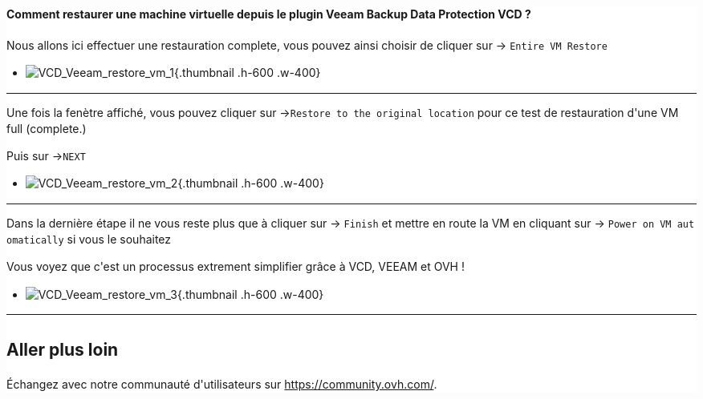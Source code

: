 #### Comment restaurer une machine virtuelle depuis le plugin Veeam Backup Data Protection VCD ? 

Nous allons ici effectuer une restauration complete, vous pouvez ainsi choisir de cliquer sur -> `Entire VM Restore`

- ![VCD_Veeam_restore_vm_1](images/vcd_veeam_restore_vm.png){.thumbnail .h-600 .w-400}


---

Une fois la fenètre affiché, vous pouvez cliquer sur ->`Restore to the original location` pour ce test de restauration d'une VM full (complete.)

Puis sur ->`NEXT`

- ![VCD_Veeam_restore_vm_2](images/vcd_veeam_restore_vm_2.png){.thumbnail .h-600 .w-400}

---

Dans la dernière étape il ne vous reste plus que à cliquer sur -> `Finish` et mettre en route la VM en cliquant sur -> `Power on VM automatically` si vous le souhaitez

Vous voyez que c'est un processus extrement simplifier grâce à VCD, VEEAM et OVH !

- ![VCD_Veeam_restore_vm_3](images/vcd_veeam_restore_vm_3.png){.thumbnail .h-600 .w-400}

---

## Aller plus loin

Échangez avec notre communauté d'utilisateurs sur <https://community.ovh.com/>.